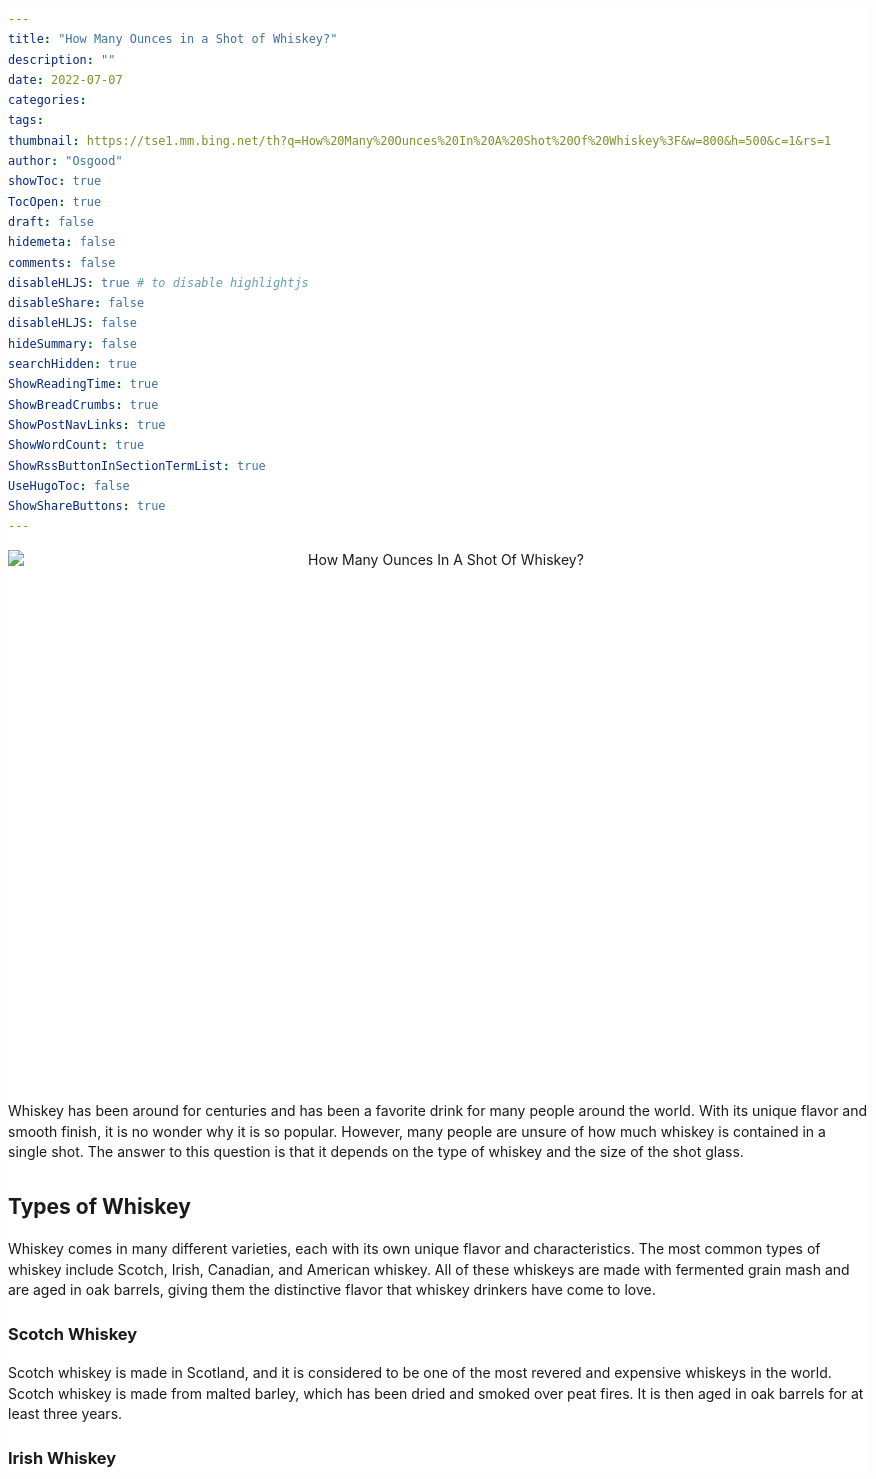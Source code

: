```yaml
---
title: "How Many Ounces in a Shot of Whiskey?"
description: ""
date: 2022-07-07
categories: 
tags: 
thumbnail: https://tse1.mm.bing.net/th?q=How%20Many%20Ounces%20In%20A%20Shot%20Of%20Whiskey%3F&w=800&h=500&c=1&rs=1
author: "Osgood"
showToc: true
TocOpen: true
draft: false
hidemeta: false
comments: false
disableHLJS: true # to disable highlightjs
disableShare: false
disableHLJS: false
hideSummary: false
searchHidden: true
ShowReadingTime: true
ShowBreadCrumbs: true
ShowPostNavLinks: true
ShowWordCount: true
ShowRssButtonInSectionTermList: true
UseHugoToc: false
ShowShareButtons: true
---
```


<center>
	<img src="https://tse1.mm.bing.net/th?q=How%20Many%20Ounces%20In%20A%20Shot%20Of%20Whiskey%3F&w=800&h=500&c=1&rs=1" alt="How Many Ounces In A Shot Of Whiskey?" width="800" height="500" style="display: block; width: 100%; height: auto">
</center>

Whiskey has been around for centuries and has been a favorite drink for many people around the world. With its unique flavor and smooth finish, it is no wonder why it is so popular. However, many people are unsure of how much whiskey is contained in a single shot. The answer to this question is that it depends on the type of whiskey and the size of the shot glass.

<h2>Types of Whiskey</h2>

Whiskey comes in many different varieties, each with its own unique flavor and characteristics. The most common types of whiskey include Scotch, Irish, Canadian, and American whiskey. All of these whiskeys are made with fermented grain mash and are aged in oak barrels, giving them the distinctive flavor that whiskey drinkers have come to love.

<h3>Scotch Whiskey</h3>

Scotch whiskey is made in Scotland, and it is considered to be one of the most revered and expensive whiskeys in the world. Scotch whiskey is made from malted barley, which has been dried and smoked over peat fires. It is then aged in oak barrels for at least three years.

<h3>Irish Whiskey</h3>
